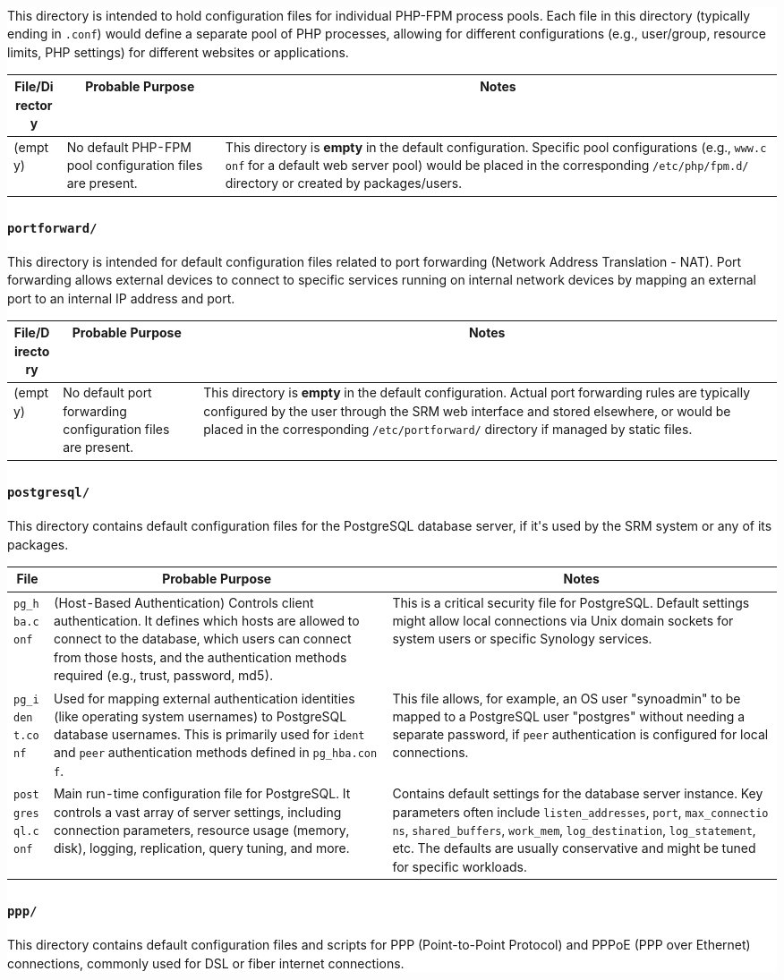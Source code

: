 This directory is intended to hold configuration files for individual PHP-FPM process pools. Each file in this directory (typically ending in `.conf`) would define a separate pool of PHP processes, allowing for different configurations (e.g., user/group, resource limits, PHP settings) for different websites or applications.

| File/Directory | Probable Purpose                                           | Notes                                                                                                                                                                                                                            |
|----------------|------------------------------------------------------------|----------------------------------------------------------------------------------------------------------------------------------------------------------------------------------------------------------------------------------|
| (empty)        | No default PHP-FPM pool configuration files are present. | This directory is **empty** in the default configuration. Specific pool configurations (e.g., `www.conf` for a default web server pool) would be placed in the corresponding `/etc/php/fpm.d/` directory or created by packages/users. |
### `portforward/`

This directory is intended for default configuration files related to port forwarding (Network Address Translation - NAT). Port forwarding allows external devices to connect to specific services running on internal network devices by mapping an external port to an internal IP address and port.

| File/Directory | Probable Purpose                                                 | Notes                                                                                                                                                                                                                                                         |
|----------------|------------------------------------------------------------------|-------------------------------------------------------------------------------------------------------------------------------------------------------------------------------------------------------------------------------------------------------------|
| (empty)        | No default port forwarding configuration files are present.      | This directory is **empty** in the default configuration. Actual port forwarding rules are typically configured by the user through the SRM web interface and stored elsewhere, or would be placed in the corresponding `/etc/portforward/` directory if managed by static files. |
### `postgresql/`

This directory contains default configuration files for the PostgreSQL database server, if it's used by the SRM system or any of its packages.

| File              | Probable Purpose                                                                                                                                                              | Notes                                                                                                                                                                                                                                                                                                                                                        |
|-------------------|-------------------------------------------------------------------------------------------------------------------------------------------------------------------------------|----------------------------------------------------------------------------------------------------------------------------------------------------------------------------------------------------------------------------------------------------------------------------------------------------------------------------------------------------------|
| `pg_hba.conf`     | (Host-Based Authentication) Controls client authentication. It defines which hosts are allowed to connect to the database, which users can connect from those hosts, and the authentication methods required (e.g., trust, password, md5). | This is a critical security file for PostgreSQL. Default settings might allow local connections via Unix domain sockets for system users or specific Synology services.                                                                                               |
| `pg_ident.conf`   | Used for mapping external authentication identities (like operating system usernames) to PostgreSQL database usernames. This is primarily used for `ident` and `peer` authentication methods defined in `pg_hba.conf`. | This file allows, for example, an OS user "synoadmin" to be mapped to a PostgreSQL user "postgres" without needing a separate password, if `peer` authentication is configured for local connections.                                                                |
| `postgresql.conf` | Main run-time configuration file for PostgreSQL. It controls a vast array of server settings, including connection parameters, resource usage (memory, disk), logging, replication, query tuning, and more.        | Contains default settings for the database server instance. Key parameters often include `listen_addresses`, `port`, `max_connections`, `shared_buffers`, `work_mem`, `log_destination`, `log_statement`, etc. The defaults are usually conservative and might be tuned for specific workloads. |
### `ppp/`

This directory contains default configuration files and scripts for PPP (Point-to-Point Protocol) and PPPoE (PPP over Ethernet) connections, commonly used for DSL or fiber internet connections.
